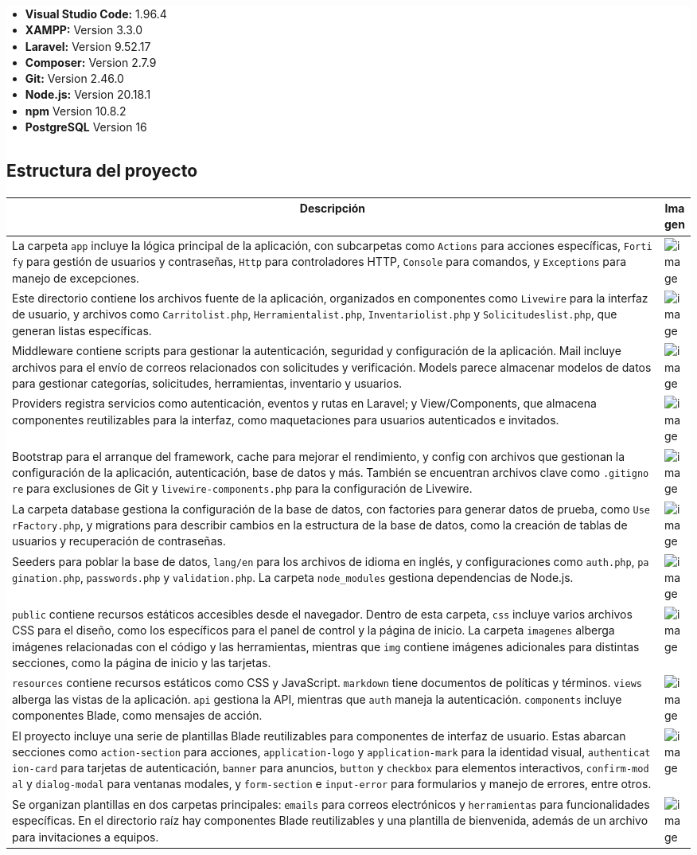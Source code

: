- **Visual Studio Code:** 1.96.4
- **XAMPP:** Version 3.3.0
- **Laravel:** Version 9.52.17
- **Composer:** Version 2.7.9
- **Git:** Version 2.46.0
- **Node.js:** Version 20.18.1
- **npm** Version 10.8.2
- **PostgreSQL** Version 16 




## Estructura del proyecto



| **Descripción**                                                                                                                                                          | **Imagen**                                                                                                                |
|-------------------------------------------------------------------------------------------------------------------------------------------------------------------------|---------------------------------------------------------------------------------------------------------------------------|
| La carpeta `app` incluye la lógica principal de la aplicación, con subcarpetas como `Actions` para acciones específicas, `Fortify` para gestión de usuarios y contraseñas, `Http` para controladores HTTP, `Console` para comandos, y `Exceptions` para manejo de excepciones. | ![image](https://github.com/user-attachments/assets/5f23a252-1366-40b8-aa04-ebe6743c2ee4)                                 |
| Este directorio contiene los archivos fuente de la aplicación, organizados en componentes como `Livewire` para la interfaz de usuario, y archivos como `Carritolist.php`, `Herramientalist.php`, `Inventariolist.php` y `Solicitudeslist.php`, que generan listas específicas. | ![image](https://github.com/user-attachments/assets/5bee6c34-1a63-49fa-b52c-928b6bbb6feb)                                 |
| Middleware contiene scripts para gestionar la autenticación, seguridad y configuración de la aplicación. Mail incluye archivos para el envío de correos relacionados con solicitudes y verificación. Models parece almacenar modelos de datos para gestionar categorías, solicitudes, herramientas, inventario y usuarios. | ![image](https://github.com/user-attachments/assets/cdc81a5b-acc0-40e3-bec8-1f09052ceff4)                                 |
| Providers registra servicios como autenticación, eventos y rutas en Laravel; y View/Components, que almacena componentes reutilizables para la interfaz, como maquetaciones para usuarios autenticados e invitados. | ![image](https://github.com/user-attachments/assets/23d883bf-9934-4293-b8e4-dba12a632f21)                                 |
| Bootstrap para el arranque del framework, cache para mejorar el rendimiento, y config con archivos que gestionan la configuración de la aplicación, autenticación, base de datos y más. También se encuentran archivos clave como `.gitignore` para exclusiones de Git y `livewire-components.php` para la configuración de Livewire. | ![image](https://github.com/user-attachments/assets/c8926542-ff3d-42a0-ba82-18f3b01a17cb)                                 |
| La carpeta database gestiona la configuración de la base de datos, con factories para generar datos de prueba, como `UserFactory.php`, y migrations para describir cambios en la estructura de la base de datos, como la creación de tablas de usuarios y recuperación de contraseñas. | ![image](https://github.com/user-attachments/assets/81a7fb74-ce5f-4f43-bf1c-c621da00f138)                                 |
| Seeders para poblar la base de datos, `lang/en` para los archivos de idioma en inglés, y configuraciones como `auth.php`, `pagination.php`, `passwords.php` y `validation.php`. La carpeta `node_modules` gestiona dependencias de Node.js. | ![image](https://github.com/user-attachments/assets/dd9e2cae-2358-43f5-9969-6557db32b6fb)                                 |
| `public` contiene recursos estáticos accesibles desde el navegador. Dentro de esta carpeta, `css` incluye varios archivos CSS para el diseño, como los específicos para el panel de control y la página de inicio. La carpeta `imagenes` alberga imágenes relacionadas con el código y las herramientas, mientras que `img` contiene imágenes adicionales para distintas secciones, como la página de inicio y las tarjetas. | ![image](https://github.com/user-attachments/assets/88659af9-ec71-4ffc-8c8d-24c844dc6cc2)                                 |
| `resources` contiene recursos estáticos como CSS y JavaScript. `markdown` tiene documentos de políticas y términos. `views` alberga las vistas de la aplicación. `api` gestiona la API, mientras que `auth` maneja la autenticación. `components` incluye componentes Blade, como mensajes de acción. | ![image](https://github.com/user-attachments/assets/7903bf6c-448e-4be2-b6d1-ef060b391265)                                 |
| El proyecto incluye una serie de plantillas Blade reutilizables para componentes de interfaz de usuario. Estas abarcan secciones como `action-section` para acciones, `application-logo` y `application-mark` para la identidad visual, `authentication-card` para tarjetas de autenticación, `banner` para anuncios, `button` y `checkbox` para elementos interactivos, `confirm-modal` y `dialog-modal` para ventanas modales, y `form-section` e `input-error` para formularios y manejo de errores, entre otros. | ![image](https://github.com/user-attachments/assets/7feaf1d7-9de4-4060-86dd-ebb3238b2d45)                                 |
| Se organizan plantillas en dos carpetas principales: `emails` para correos electrónicos y `herramientas` para funcionalidades específicas. En el directorio raíz hay componentes Blade reutilizables y una plantilla de bienvenida, además de un archivo para invitaciones a equipos. | ![image](https://github.com/user-attachments/assets/33bbbdf5-61f7-4786-bd11-337d09f5f2d0)                                 |